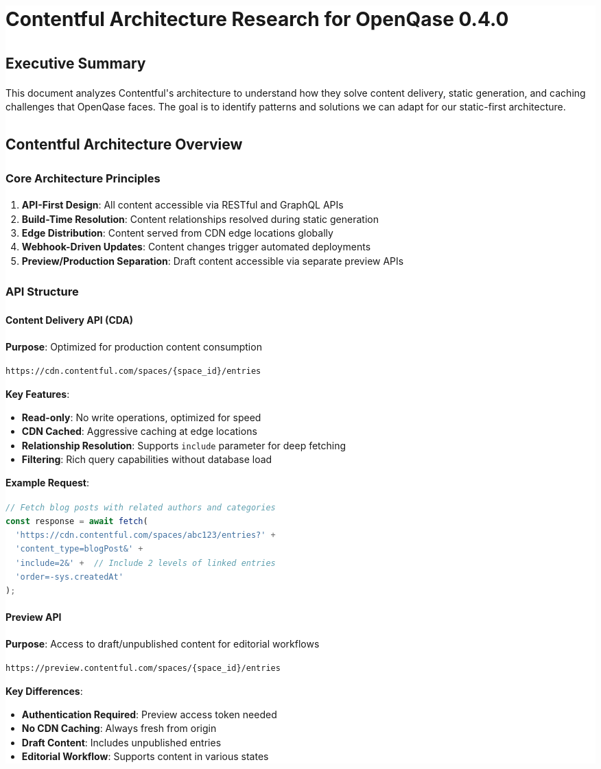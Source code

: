 # Contentful Architecture Research for OpenQase 0.4.0

## Executive Summary

This document analyzes Contentful's architecture to understand how they solve content delivery, static generation, and caching challenges that OpenQase faces. The goal is to identify patterns and solutions we can adapt for our static-first architecture.

## Contentful Architecture Overview

### Core Architecture Principles

1. **API-First Design**: All content accessible via RESTful and GraphQL APIs
2. **Build-Time Resolution**: Content relationships resolved during static generation
3. **Edge Distribution**: Content served from CDN edge locations globally
4. **Webhook-Driven Updates**: Content changes trigger automated deployments
5. **Preview/Production Separation**: Draft content accessible via separate preview APIs

### API Structure

#### Content Delivery API (CDA)
**Purpose**: Optimized for production content consumption
```
https://cdn.contentful.com/spaces/{space_id}/entries
```

**Key Features**:
- **Read-only**: No write operations, optimized for speed
- **CDN Cached**: Aggressive caching at edge locations
- **Relationship Resolution**: Supports `include` parameter for deep fetching
- **Filtering**: Rich query capabilities without database load

**Example Request**:
```javascript
// Fetch blog posts with related authors and categories
const response = await fetch(
  'https://cdn.contentful.com/spaces/abc123/entries?' +
  'content_type=blogPost&' +
  'include=2&' +  // Include 2 levels of linked entries
  'order=-sys.createdAt'
);
```

#### Preview API
**Purpose**: Access to draft/unpublished content for editorial workflows
```
https://preview.contentful.com/spaces/{space_id}/entries
```

**Key Differences**:
- **Authentication Required**: Preview access token needed
- **No CDN Caching**: Always fresh from origin
- **Draft Content**: Includes unpublished entries
- **Editorial Workflow**: Supports content in various states
